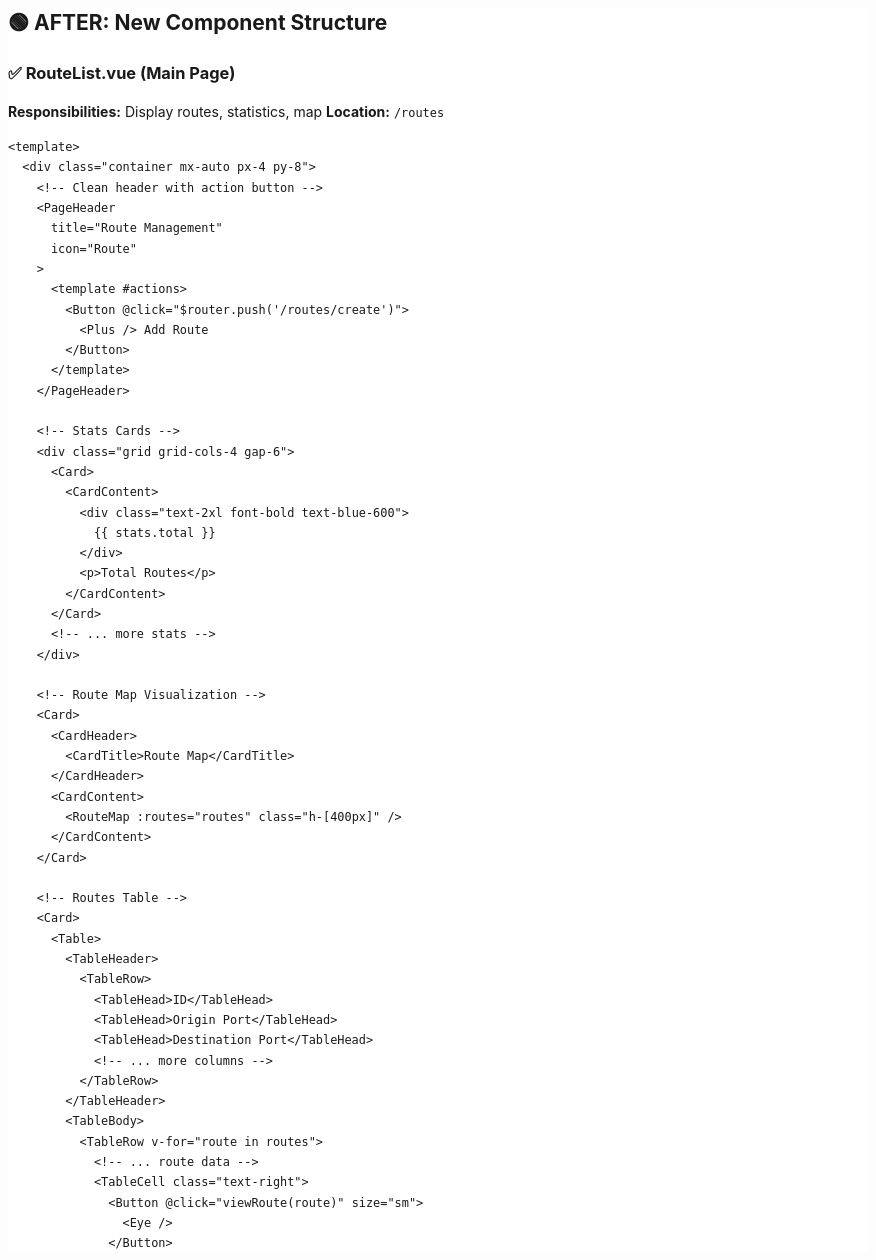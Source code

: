 
## 🟢 AFTER: New Component Structure

### ✅ RouteList.vue (Main Page)

**Responsibilities:** Display routes, statistics, map
**Location:** `/routes`

```vue
<template>
  <div class="container mx-auto px-4 py-8">
    <!-- Clean header with action button -->
    <PageHeader 
      title="Route Management"
      icon="Route"
    >
      <template #actions>
        <Button @click="$router.push('/routes/create')">
          <Plus /> Add Route
        </Button>
      </template>
    </PageHeader>

    <!-- Stats Cards -->
    <div class="grid grid-cols-4 gap-6">
      <Card>
        <CardContent>
          <div class="text-2xl font-bold text-blue-600">
            {{ stats.total }}
          </div>
          <p>Total Routes</p>
        </CardContent>
      </Card>
      <!-- ... more stats -->
    </div>

    <!-- Route Map Visualization -->
    <Card>
      <CardHeader>
        <CardTitle>Route Map</CardTitle>
      </CardHeader>
      <CardContent>
        <RouteMap :routes="routes" class="h-[400px]" />
      </CardContent>
    </Card>

    <!-- Routes Table -->
    <Card>
      <Table>
        <TableHeader>
          <TableRow>
            <TableHead>ID</TableHead>
            <TableHead>Origin Port</TableHead>
            <TableHead>Destination Port</TableHead>
            <!-- ... more columns -->
          </TableRow>
        </TableHeader>
        <TableBody>
          <TableRow v-for="route in routes">
            <!-- ... route data -->
            <TableCell class="text-right">
              <Button @click="viewRoute(route)" size="sm">
                <Eye />
              </Button>
```